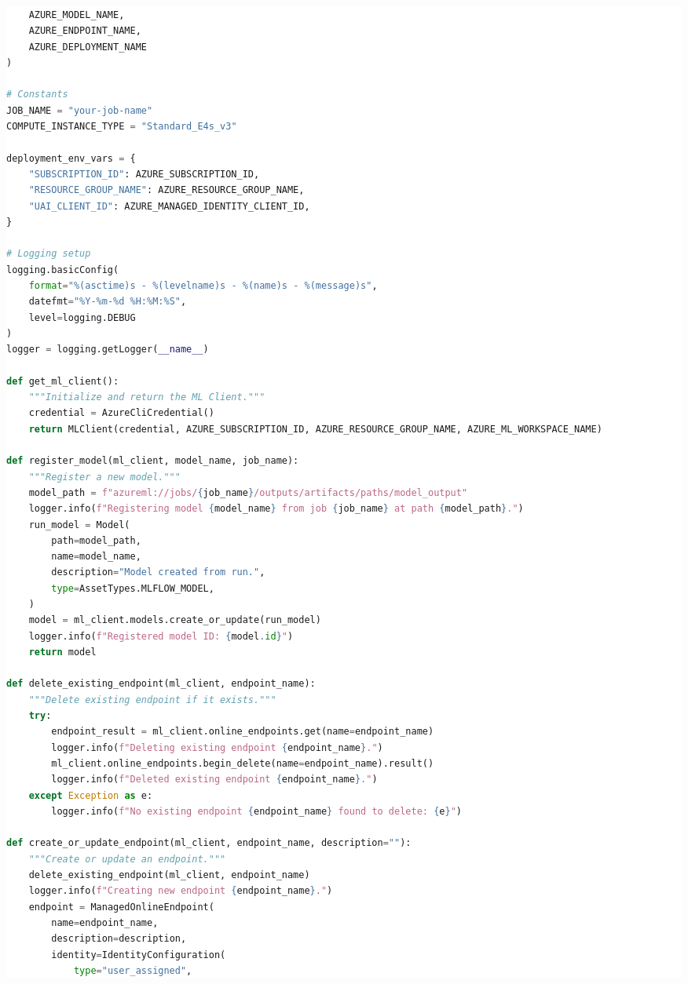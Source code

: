 ```Python
    AZURE_MODEL_NAME,
    AZURE_ENDPOINT_NAME,
    AZURE_DEPLOYMENT_NAME
)

# Constants
JOB_NAME = "your-job-name"
COMPUTE_INSTANCE_TYPE = "Standard_E4s_v3"

deployment_env_vars = {
    "SUBSCRIPTION_ID": AZURE_SUBSCRIPTION_ID,
    "RESOURCE_GROUP_NAME": AZURE_RESOURCE_GROUP_NAME,
    "UAI_CLIENT_ID": AZURE_MANAGED_IDENTITY_CLIENT_ID,
}

# Logging setup
logging.basicConfig(
    format="%(asctime)s - %(levelname)s - %(name)s - %(message)s",
    datefmt="%Y-%m-%d %H:%M:%S",
    level=logging.DEBUG
)
logger = logging.getLogger(__name__)

def get_ml_client():
    """Initialize and return the ML Client."""
    credential = AzureCliCredential()
    return MLClient(credential, AZURE_SUBSCRIPTION_ID, AZURE_RESOURCE_GROUP_NAME, AZURE_ML_WORKSPACE_NAME)

def register_model(ml_client, model_name, job_name):
    """Register a new model."""
    model_path = f"azureml://jobs/{job_name}/outputs/artifacts/paths/model_output"
    logger.info(f"Registering model {model_name} from job {job_name} at path {model_path}.")
    run_model = Model(
        path=model_path,
        name=model_name,
        description="Model created from run.",
        type=AssetTypes.MLFLOW_MODEL,
    )
    model = ml_client.models.create_or_update(run_model)
    logger.info(f"Registered model ID: {model.id}")
    return model

def delete_existing_endpoint(ml_client, endpoint_name):
    """Delete existing endpoint if it exists."""
    try:
        endpoint_result = ml_client.online_endpoints.get(name=endpoint_name)
        logger.info(f"Deleting existing endpoint {endpoint_name}.")
        ml_client.online_endpoints.begin_delete(name=endpoint_name).result()
        logger.info(f"Deleted existing endpoint {endpoint_name}.")
    except Exception as e:
        logger.info(f"No existing endpoint {endpoint_name} found to delete: {e}")

def create_or_update_endpoint(ml_client, endpoint_name, description=""):
    """Create or update an endpoint."""
    delete_existing_endpoint(ml_client, endpoint_name)
    logger.info(f"Creating new endpoint {endpoint_name}.")
    endpoint = ManagedOnlineEndpoint(
        name=endpoint_name,
        description=description,
        identity=IdentityConfiguration(
            type="user_assigned",
```